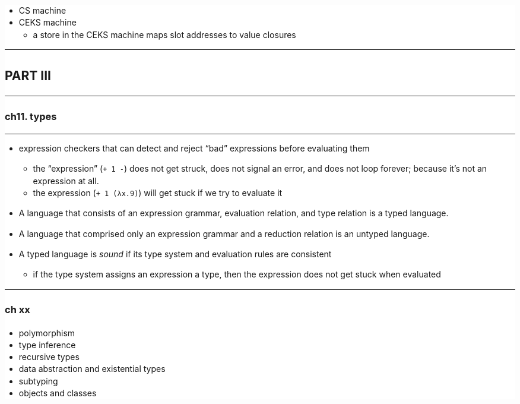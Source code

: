 - CS machine
- CEKS machine
    - a store in the CEKS machine maps slot addresses to value closures

---

## PART III

---

### ch11. types

---

- expression checkers that can detect and reject “bad” expressions before evaluating them
    - the “expression” (`+ 1 -`) does not get struck, does not signal an error, and does not loop forever; because it’s not an expression at all.
    - the expression (`+ 1 (λx.9)`) will get stuck if we try to evaluate it

- A language that consists of an expression grammar, evaluation relation, and type relation is a typed language.
- A language that comprised only an expression grammar and a reduction relation is an untyped language.

- A typed language is *sound* if its type system and evaluation rules are consistent
    - if the type system assigns an expression a type, then the expression does not get stuck when evaluated

---

### ch xx

- polymorphism
- type inference
- recursive types
- data abstraction and existential types
- subtyping
- objects and classes
